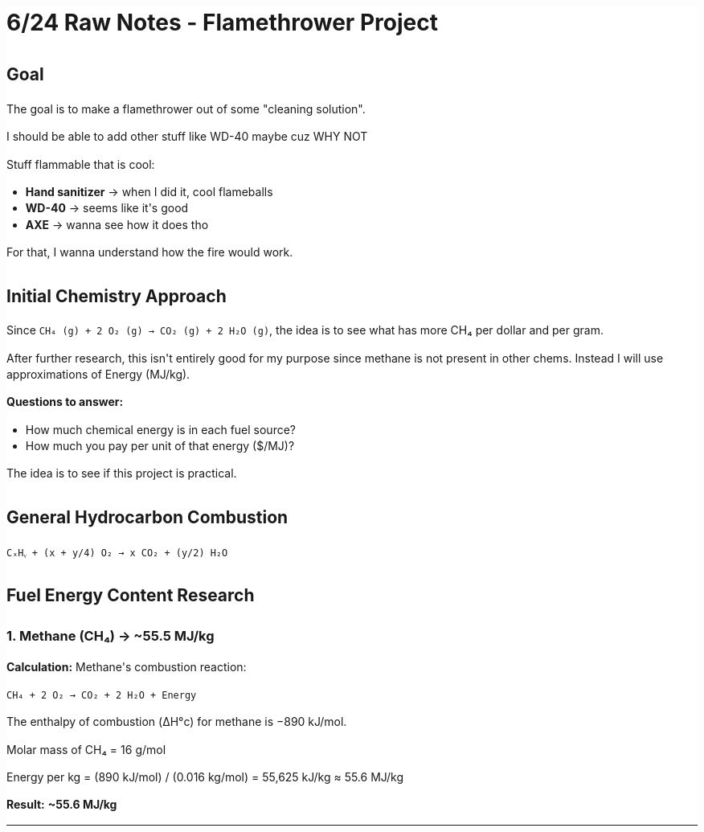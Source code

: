 # 6/24 Raw Notes - Flamethrower Project

## Goal

The goal is to make a flamethrower out of some "cleaning solution".

I should be able to add other stuff like WD-40 maybe cuz WHY NOT 

Stuff flammable that is cool:
- **Hand sanitizer** → when I did it, cool flameballs
- **WD-40** → seems like it's good
- **AXE** → wanna see how it does tho

For that, I wanna understand how the fire would work.

## Initial Chemistry Approach

Since `CH₄ (g) + 2 O₂ (g) → CO₂ (g) + 2 H₂O (g)`, the idea is to see what has more CH₄ per dollar and per gram.

After further research, this isn't entirely good for my purpose since methane is not present in other chems. Instead I will use approximations of Energy (MJ/kg).

**Questions to answer:**
- How much chemical energy is in each fuel source?
- How much you pay per unit of that energy ($/MJ)?

The idea is to see if this project is practical.

## General Hydrocarbon Combustion

```
CₓHᵧ + (x + y/4) O₂ → x CO₂ + (y/2) H₂O
```

## Fuel Energy Content Research

### 1. Methane (CH₄) → ~55.5 MJ/kg

**Calculation:**
Methane's combustion reaction:
```
CH₄ + 2 O₂ → CO₂ + 2 H₂O + Energy
```

The enthalpy of combustion (ΔH°c) for methane is −890 kJ/mol.

Molar mass of CH₄ = 16 g/mol

Energy per kg = (890 kJ/mol) / (0.016 kg/mol) = 55,625 kJ/kg ≈ 55.6 MJ/kg

**Result:** **~55.6 MJ/kg**

---
